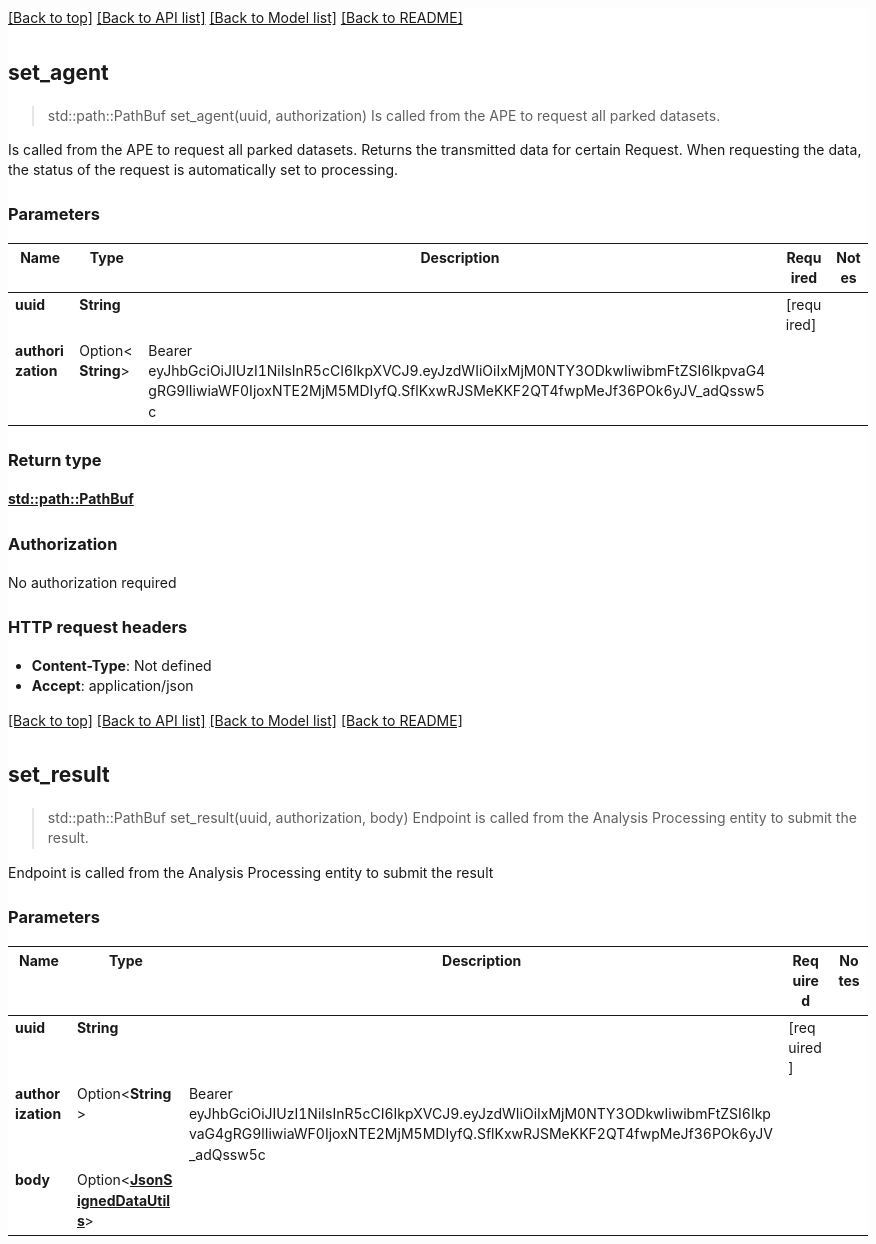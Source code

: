 [[Back to top]](#) [[Back to API list]](../README.md#documentation-for-api-endpoints) [[Back to Model list]](../README.md#documentation-for-models) [[Back to README]](../README.md)


## set_agent

> std::path::PathBuf set_agent(uuid, authorization)
Is called from the APE to request all parked datasets.

Is called from the APE to request all parked datasets. Returns the transmitted data for certain Request. When requesting the data, the status of the request is automatically set to processing.

### Parameters


Name | Type | Description  | Required | Notes
------------- | ------------- | ------------- | ------------- | -------------
**uuid** | **String** |  | [required] |
**authorization** | Option<**String**> | Bearer eyJhbGciOiJIUzI1NiIsInR5cCI6IkpXVCJ9.eyJzdWIiOiIxMjM0NTY3ODkwIiwibmFtZSI6IkpvaG4gRG9lIiwiaWF0IjoxNTE2MjM5MDIyfQ.SflKxwRJSMeKKF2QT4fwpMeJf36POk6yJV_adQssw5c |  |

### Return type

[**std::path::PathBuf**](std::path::PathBuf.md)

### Authorization

No authorization required

### HTTP request headers

- **Content-Type**: Not defined
- **Accept**: application/json

[[Back to top]](#) [[Back to API list]](../README.md#documentation-for-api-endpoints) [[Back to Model list]](../README.md#documentation-for-models) [[Back to README]](../README.md)


## set_result

> std::path::PathBuf set_result(uuid, authorization, body)
Endpoint is called from the Analysis Processing entity to submit the result.

Endpoint is called from the Analysis Processing entity to submit the result

### Parameters


Name | Type | Description  | Required | Notes
------------- | ------------- | ------------- | ------------- | -------------
**uuid** | **String** |  | [required] |
**authorization** | Option<**String**> | Bearer eyJhbGciOiJIUzI1NiIsInR5cCI6IkpXVCJ9.eyJzdWIiOiIxMjM0NTY3ODkwIiwibmFtZSI6IkpvaG4gRG9lIiwiaWF0IjoxNTE2MjM5MDIyfQ.SflKxwRJSMeKKF2QT4fwpMeJf36POk6yJV_adQssw5c |  |
**body** | Option<[**JsonSignedDataUtils**](JsonSignedDataUtils.md)> |  |  |
